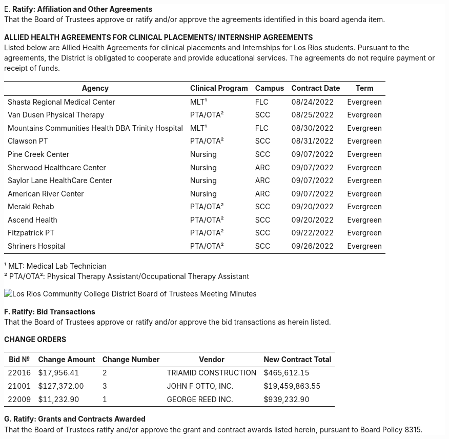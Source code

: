 E. **Ratify: Affiliation and Other Agreements**  
That the Board of Trustees approve or ratify and/or approve the agreements identified in this board agenda item.

**ALLIED HEALTH AGREEMENTS FOR CLINICAL PLACEMENTS/ INTERNSHIP AGREEMENTS**  
Listed below are Allied Health Agreements for clinical placements and Internships for Los Rios students. Pursuant to the agreements, the District is obligated to cooperate and provide educational services. The agreements do not require payment or receipt of funds.

| Agency                                   | Clinical Program | Campus | Contract Date | Term      |
|------------------------------------------|------------------|--------|---------------|-----------|
| Shasta Regional Medical Center           | MLT¹             | FLC    | 08/24/2022    | Evergreen  |
| Van Dusen Physical Therapy               | PTA/OTA²         | SCC    | 08/25/2022    | Evergreen  |
| Mountains Communities Health DBA Trinity Hospital | MLT¹ | FLC    | 08/30/2022    | Evergreen  |
| Clawson PT                               | PTA/OTA²         | SCC    | 08/31/2022    | Evergreen  |
| Pine Creek Center                        | Nursing          | SCC    | 09/07/2022    | Evergreen  |
| Sherwood Healthcare Center               | Nursing          | ARC    | 09/07/2022    | Evergreen  |
| Saylor Lane HealthCare Center            | Nursing          | ARC    | 09/07/2022    | Evergreen  |
| American River Center                    | Nursing          | ARC    | 09/07/2022    | Evergreen  |
| Meraki Rehab                             | PTA/OTA²         | SCC    | 09/20/2022    | Evergreen  |
| Ascend Health                            | PTA/OTA²         | SCC    | 09/20/2022    | Evergreen  |
| Fitzpatrick PT                           | PTA/OTA²         | SCC    | 09/22/2022    | Evergreen  |
| Shriners Hospital                        | PTA/OTA²         | SCC    | 09/26/2022    | Evergreen  |

¹ MLT: Medical Lab Technician  
² PTA/OTA²: Physical Therapy Assistant/Occupational Therapy Assistant

![Los Rios Community College District Board of Trustees Meeting Minutes](https://via.placeholder.com/993x768.png?text=Los+Rios+Community+College+District+Board+of+Trustees+Meeting+Minutes)

**F. Ratify: Bid Transactions**  
That the Board of Trustees approve or ratify and/or approve the bid transactions as herein listed.

**CHANGE ORDERS**  

| Bid №  | Change Amount | Change Number | Vendor                | New Contract Total |
|--------|---------------|---------------|-----------------------|---------------------|
| 22016  | $17,956.41    | 2             | TRIAMID CONSTRUCTION  | $465,612.15         |
| 21001  | $127,372.00   | 3             | JOHN F OTTO, INC.    | $19,459,863.55      |
| 22009  | $11,232.90    | 1             | GEORGE REED INC.     | $939,232.90         |

**G. Ratify: Grants and Contracts Awarded**  
That the Board of Trustees ratify and/or approve the grant and contract awards listed herein, pursuant to Board Policy 8315.

